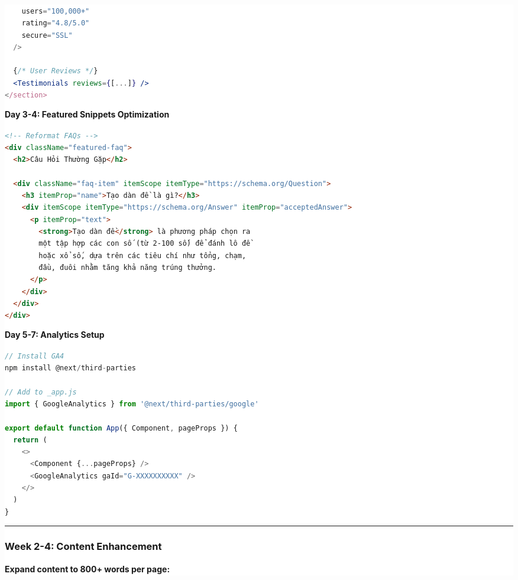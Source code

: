 ```jsx
    users="100,000+"
    rating="4.8/5.0"
    secure="SSL"
  />
  
  {/* User Reviews */}
  <Testimonials reviews={[...]} />
</section>
```

**Day 3-4: Featured Snippets Optimization**
```html
<!-- Reformat FAQs -->
<div className="featured-faq">
  <h2>Câu Hỏi Thường Gặp</h2>
  
  <div className="faq-item" itemScope itemType="https://schema.org/Question">
    <h3 itemProp="name">Tạo dàn đề là gì?</h3>
    <div itemScope itemType="https://schema.org/Answer" itemProp="acceptedAnswer">
      <p itemProp="text">
        <strong>Tạo dàn đề</strong> là phương pháp chọn ra 
        một tập hợp các con số (từ 2-100 số) để đánh lô đề 
        hoặc xổ số, dựa trên các tiêu chí như tổng, chạm, 
        đầu, đuôi nhằm tăng khả năng trúng thưởng.
      </p>
    </div>
  </div>
</div>
```

**Day 5-7: Analytics Setup**
```javascript
// Install GA4
npm install @next/third-parties

// Add to _app.js
import { GoogleAnalytics } from '@next/third-parties/google'

export default function App({ Component, pageProps }) {
  return (
    <>
      <Component {...pageProps} />
      <GoogleAnalytics gaId="G-XXXXXXXXXX" />
    </>
  )
}
```

---

### **Week 2-4: Content Enhancement**

**Expand content to 800+ words per page:**
